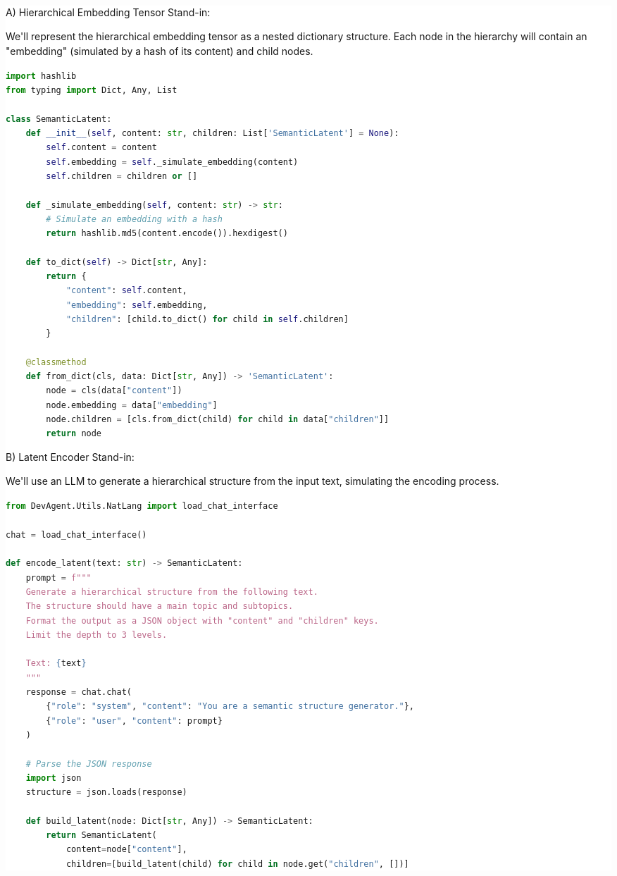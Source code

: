 A) Hierarchical Embedding Tensor Stand-in:

We'll represent the hierarchical embedding tensor as a nested dictionary structure. Each node in the hierarchy will contain an "embedding" (simulated by a hash of its content) and child nodes.

```python
import hashlib
from typing import Dict, Any, List

class SemanticLatent:
    def __init__(self, content: str, children: List['SemanticLatent'] = None):
        self.content = content
        self.embedding = self._simulate_embedding(content)
        self.children = children or []

    def _simulate_embedding(self, content: str) -> str:
        # Simulate an embedding with a hash
        return hashlib.md5(content.encode()).hexdigest()

    def to_dict(self) -> Dict[str, Any]:
        return {
            "content": self.content,
            "embedding": self.embedding,
            "children": [child.to_dict() for child in self.children]
        }

    @classmethod
    def from_dict(cls, data: Dict[str, Any]) -> 'SemanticLatent':
        node = cls(data["content"])
        node.embedding = data["embedding"]
        node.children = [cls.from_dict(child) for child in data["children"]]
        return node
```

B) Latent Encoder Stand-in:

We'll use an LLM to generate a hierarchical structure from the input text, simulating the encoding process.

```python
from DevAgent.Utils.NatLang import load_chat_interface

chat = load_chat_interface()

def encode_latent(text: str) -> SemanticLatent:
    prompt = f"""
    Generate a hierarchical structure from the following text. 
    The structure should have a main topic and subtopics.
    Format the output as a JSON object with "content" and "children" keys.
    Limit the depth to 3 levels.

    Text: {text}
    """
    response = chat.chat(
        {"role": "system", "content": "You are a semantic structure generator."},
        {"role": "user", "content": prompt}
    )
    
    # Parse the JSON response
    import json
    structure = json.loads(response)
    
    def build_latent(node: Dict[str, Any]) -> SemanticLatent:
        return SemanticLatent(
            content=node["content"],
            children=[build_latent(child) for child in node.get("children", [])]
```